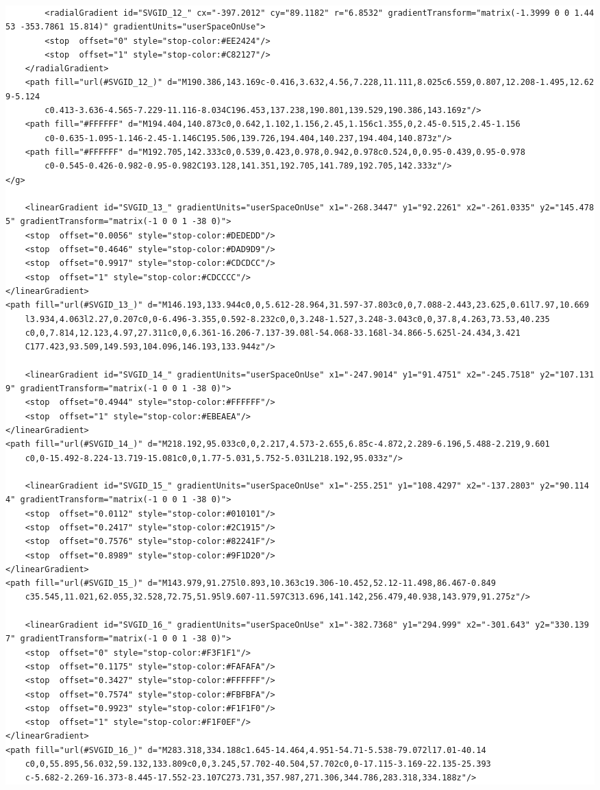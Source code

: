 			<radialGradient id="SVGID_12_" cx="-397.2012" cy="89.1182" r="6.8532" gradientTransform="matrix(-1.3999 0 0 1.4453 -353.7861 15.814)" gradientUnits="userSpaceOnUse">
			<stop  offset="0" style="stop-color:#EE2424"/>
			<stop  offset="1" style="stop-color:#C82127"/>
		</radialGradient>
		<path fill="url(#SVGID_12_)" d="M190.386,143.169c-0.416,3.632,4.56,7.228,11.111,8.025c6.559,0.807,12.208-1.495,12.629-5.124
			c0.413-3.636-4.565-7.229-11.116-8.034C196.453,137.238,190.801,139.529,190.386,143.169z"/>
		<path fill="#FFFFFF" d="M194.404,140.873c0,0.642,1.102,1.156,2.45,1.156c1.355,0,2.45-0.515,2.45-1.156
			c0-0.635-1.095-1.146-2.45-1.146C195.506,139.726,194.404,140.237,194.404,140.873z"/>
		<path fill="#FFFFFF" d="M192.705,142.333c0,0.539,0.423,0.978,0.942,0.978c0.524,0,0.95-0.439,0.95-0.978
			c0-0.545-0.426-0.982-0.95-0.982C193.128,141.351,192.705,141.789,192.705,142.333z"/>
	</g>
	
		<linearGradient id="SVGID_13_" gradientUnits="userSpaceOnUse" x1="-268.3447" y1="92.2261" x2="-261.0335" y2="145.4785" gradientTransform="matrix(-1 0 0 1 -38 0)">
		<stop  offset="0.0056" style="stop-color:#DEDEDD"/>
		<stop  offset="0.4646" style="stop-color:#DAD9D9"/>
		<stop  offset="0.9917" style="stop-color:#CDCDCC"/>
		<stop  offset="1" style="stop-color:#CDCCCC"/>
	</linearGradient>
	<path fill="url(#SVGID_13_)" d="M146.193,133.944c0,0,5.612-28.964,31.597-37.803c0,0,7.088-2.443,23.625,0.61l7.97,10.669
		l3.934,4.063l2.27,0.207c0,0-6.496-3.355,0.592-8.232c0,0,3.248-1.527,3.248-3.043c0,0,37.8,4.263,73.53,40.235
		c0,0,7.814,12.123,4.97,27.311c0,0,6.361-16.206-7.137-39.08l-54.068-33.168l-34.866-5.625l-24.434,3.421
		C177.423,93.509,149.593,104.096,146.193,133.944z"/>
	
		<linearGradient id="SVGID_14_" gradientUnits="userSpaceOnUse" x1="-247.9014" y1="91.4751" x2="-245.7518" y2="107.1319" gradientTransform="matrix(-1 0 0 1 -38 0)">
		<stop  offset="0.4944" style="stop-color:#FFFFFF"/>
		<stop  offset="1" style="stop-color:#EBEAEA"/>
	</linearGradient>
	<path fill="url(#SVGID_14_)" d="M218.192,95.033c0,0,2.217,4.573-2.655,6.85c-4.872,2.289-6.196,5.488-2.219,9.601
		c0,0-15.492-8.224-13.719-15.081c0,0,1.77-5.031,5.752-5.031L218.192,95.033z"/>
	
		<linearGradient id="SVGID_15_" gradientUnits="userSpaceOnUse" x1="-255.251" y1="108.4297" x2="-137.2803" y2="90.1144" gradientTransform="matrix(-1 0 0 1 -38 0)">
		<stop  offset="0.0112" style="stop-color:#010101"/>
		<stop  offset="0.2417" style="stop-color:#2C1915"/>
		<stop  offset="0.7576" style="stop-color:#82241F"/>
		<stop  offset="0.8989" style="stop-color:#9F1D20"/>
	</linearGradient>
	<path fill="url(#SVGID_15_)" d="M143.979,91.275l0.893,10.363c19.306-10.452,52.12-11.498,86.467-0.849
		c35.545,11.021,62.055,32.528,72.75,51.95l9.607-11.597C313.696,141.142,256.479,40.938,143.979,91.275z"/>
	
		<linearGradient id="SVGID_16_" gradientUnits="userSpaceOnUse" x1="-382.7368" y1="294.999" x2="-301.643" y2="330.1397" gradientTransform="matrix(-1 0 0 1 -38 0)">
		<stop  offset="0" style="stop-color:#F3F1F1"/>
		<stop  offset="0.1175" style="stop-color:#FAFAFA"/>
		<stop  offset="0.3427" style="stop-color:#FFFFFF"/>
		<stop  offset="0.7574" style="stop-color:#FBFBFA"/>
		<stop  offset="0.9923" style="stop-color:#F1F1F0"/>
		<stop  offset="1" style="stop-color:#F1F0EF"/>
	</linearGradient>
	<path fill="url(#SVGID_16_)" d="M283.318,334.188c1.645-14.464,4.951-54.71-5.538-79.072l17.01-40.14
		c0,0,55.895,56.032,59.132,133.809c0,0,3.245,57.702-40.504,57.702c0,0-17.115-3.169-22.135-25.393
		c-5.682-2.269-16.373-8.445-17.552-23.107C273.731,357.987,271.306,344.786,283.318,334.188z"/>
	